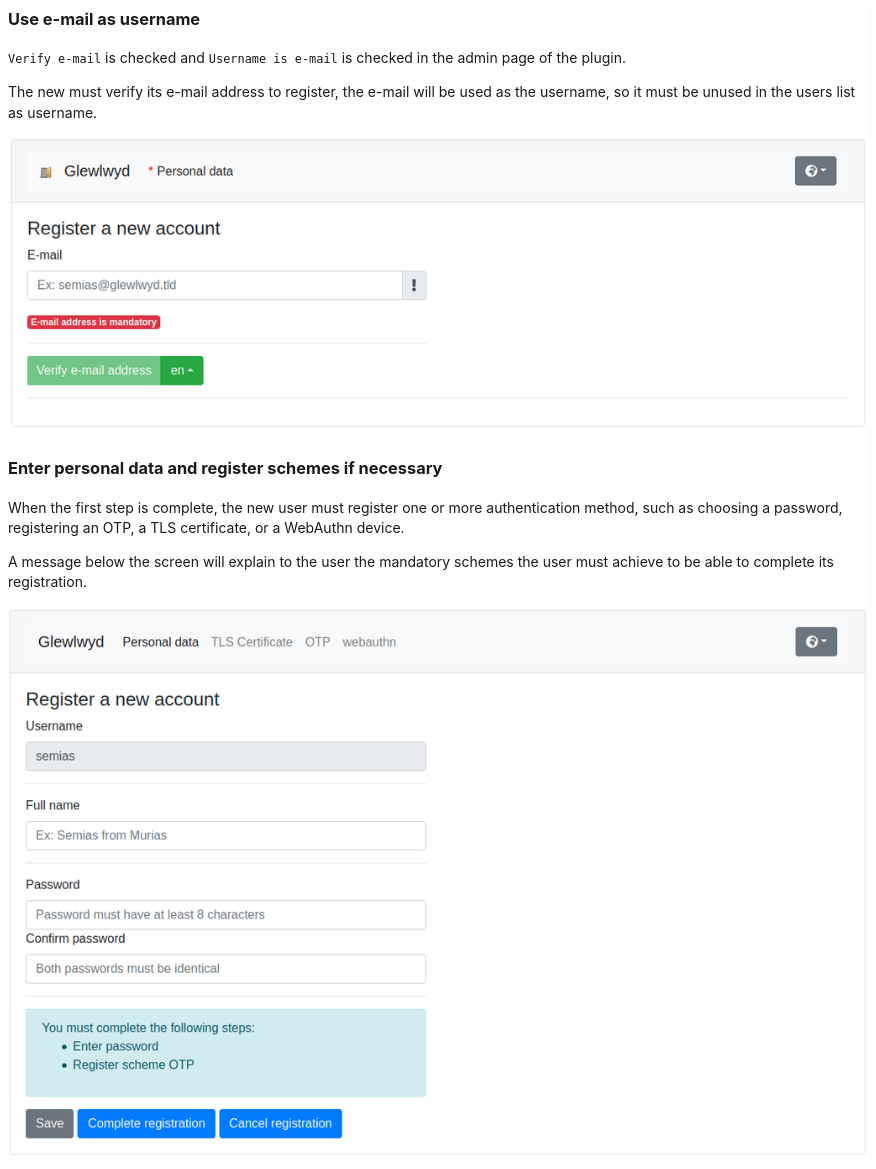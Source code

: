 ### Use e-mail as username

`Verify e-mail` is checked and `Username is e-mail` is checked in the admin page of the plugin.

The new must verify its e-mail address to register, the e-mail will be used as the username, so it must be unused in the users list as username.

![register-verification-no-username](screenshots/register-verification-no-username.png)

### Enter personal data and register schemes if necessary

When the first step is complete, the new user must register one or more authentication method, such as choosing a password, registering an OTP, a TLS certificate, or a WebAuthn device.

A message below the screen will explain to the user the mandatory schemes the user must achieve to be able to complete its registration.

![register-enter-data](screenshots/register-enter-data.png)
